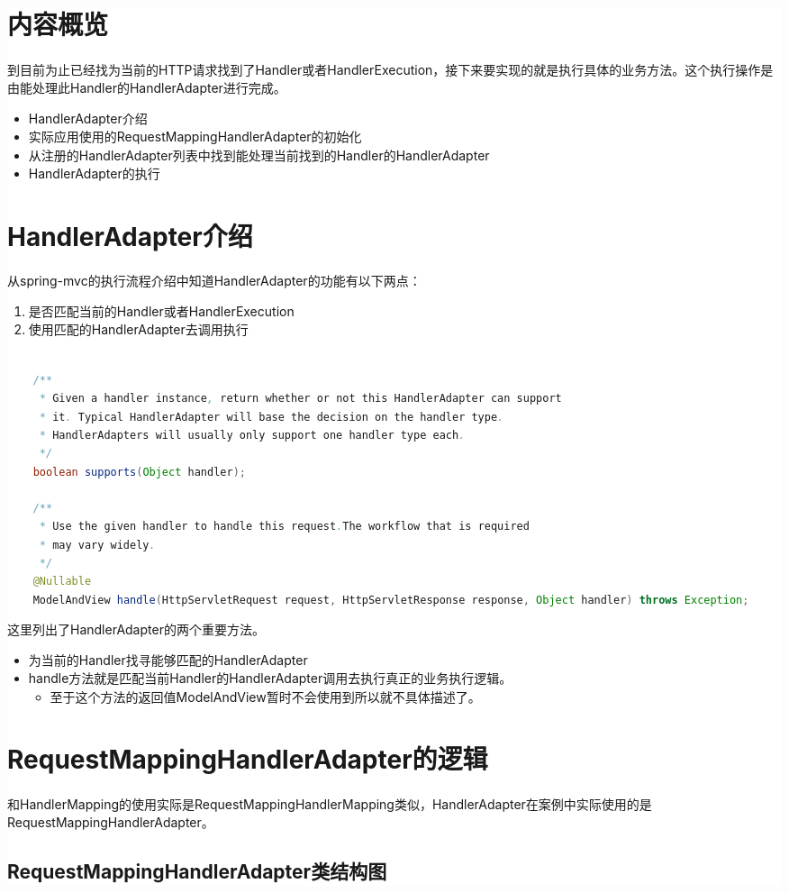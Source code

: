 # 内容概览

到目前为止已经找为当前的HTTP请求找到了Handler或者HandlerExecution，接下来要实现的就是执行具体的业务方法。这个执行操作是由能处理此Handler的HandlerAdapter进行完成。

- HandlerAdapter介绍
- 实际应用使用的RequestMappingHandlerAdapter的初始化
- 从注册的HandlerAdapter列表中找到能处理当前找到的Handler的HandlerAdapter
- HandlerAdapter的执行

# HandlerAdapter介绍

从spring-mvc的执行流程介绍中知道HandlerAdapter的功能有以下两点：

1. 是否匹配当前的Handler或者HandlerExecution
2. 使用匹配的HandlerAdapter去调用执行

```java

    /**
     * Given a handler instance, return whether or not this HandlerAdapter can support
     * it. Typical HandlerAdapter will base the decision on the handler type.
     * HandlerAdapters will usually only support one handler type each.
     */
    boolean supports(Object handler);

    /**
     * Use the given handler to handle this request.The workflow that is required
     * may vary widely.
     */
    @Nullable
    ModelAndView handle(HttpServletRequest request, HttpServletResponse response, Object handler) throws Exception;
```

这里列出了HandlerAdapter的两个重要方法。

- 为当前的Handler找寻能够匹配的HandlerAdapter
- handle方法就是匹配当前Handler的HandlerAdapter调用去执行真正的业务执行逻辑。
  - 至于这个方法的返回值ModelAndView暂时不会使用到所以就不具体描述了。

# RequestMappingHandlerAdapter的逻辑

和HandlerMapping的使用实际是RequestMappingHandlerMapping类似，HandlerAdapter在案例中实际使用的是RequestMappingHandlerAdapter。

## RequestMappingHandlerAdapter类结构图
